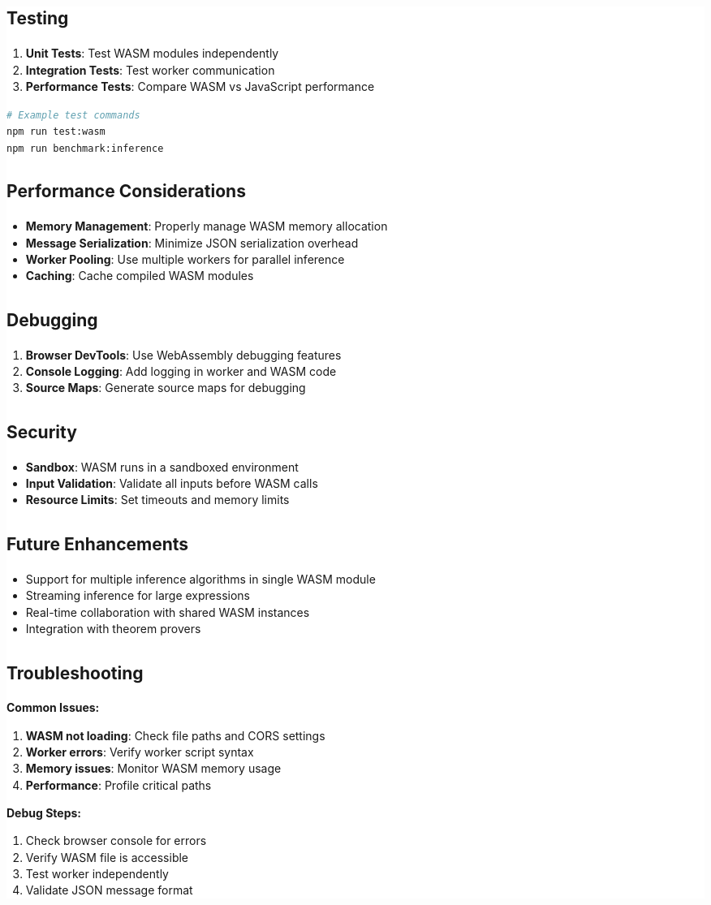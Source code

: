 ## Testing

1. **Unit Tests**: Test WASM modules independently
2. **Integration Tests**: Test worker communication
3. **Performance Tests**: Compare WASM vs JavaScript performance

```bash
# Example test commands
npm run test:wasm
npm run benchmark:inference
```

## Performance Considerations

- **Memory Management**: Properly manage WASM memory allocation
- **Message Serialization**: Minimize JSON serialization overhead
- **Worker Pooling**: Use multiple workers for parallel inference
- **Caching**: Cache compiled WASM modules

## Debugging

1. **Browser DevTools**: Use WebAssembly debugging features
2. **Console Logging**: Add logging in worker and WASM code
3. **Source Maps**: Generate source maps for debugging

## Security

- **Sandbox**: WASM runs in a sandboxed environment
- **Input Validation**: Validate all inputs before WASM calls
- **Resource Limits**: Set timeouts and memory limits

## Future Enhancements

- Support for multiple inference algorithms in single WASM module
- Streaming inference for large expressions
- Real-time collaboration with shared WASM instances
- Integration with theorem provers

## Troubleshooting

**Common Issues:**

1. **WASM not loading**: Check file paths and CORS settings
2. **Worker errors**: Verify worker script syntax
3. **Memory issues**: Monitor WASM memory usage
4. **Performance**: Profile critical paths

**Debug Steps:**

1. Check browser console for errors
2. Verify WASM file is accessible
3. Test worker independently
4. Validate JSON message format